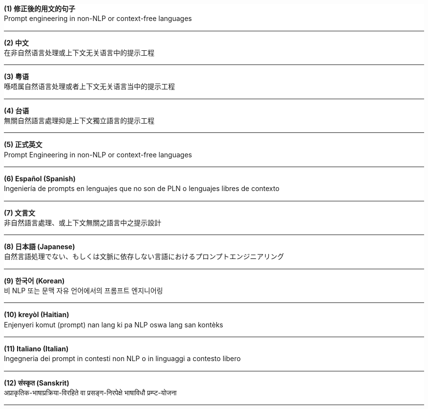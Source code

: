 **(1) 修正後的用文的句子**  
Prompt engineering in non-NLP or context-free languages  

---

**(2) 中文**  
在非自然语言处理或上下文无关语言中的提示工程  

---

**(3) 粤语**  
喺唔属自然语言处理或者上下文无关语言当中的提示工程  

---

**(4) 台语**  
無關自然語言處理抑是上下文獨立語言的提示工程  

---

**(5) 正式英文**  
Prompt Engineering in non-NLP or context-free languages  

---

**(6) Español (Spanish)**  
Ingeniería de prompts en lenguajes que no son de PLN o lenguajes libres de contexto  

---

**(7) 文言文**  
非自然語言處理、或上下文無關之語言中之提示設計  

---

**(8) 日本語 (Japanese)**  
自然言語処理でない、もしくは文脈に依存しない言語におけるプロンプトエンジニアリング  

---

**(9) 한국어 (Korean)**  
비 NLP 또는 문맥 자유 언어에서의 프롬프트 엔지니어링  

---

**(10) kreyòl (Haitian)**  
Enjenyeri komut (prompt) nan lang ki pa NLP oswa lang san kontèks  

---

**(11) Italiano (Italian)**  
Ingegneria dei prompt in contesti non NLP o in linguaggi a contesto libero  

---

**(12) संस्कृत (Sanskrit)**  
अप्राकृतिक-भाषाप्रक्रिया-विरहिते वा प्रसङ्ग-निरपेक्षे भाषाविधौ प्रम्प्ट-योजना  

---
